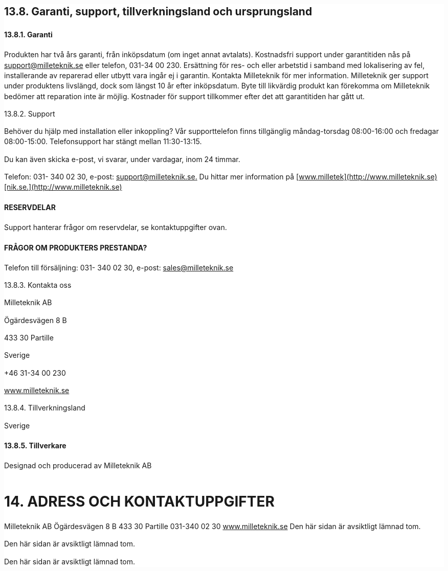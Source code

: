 ## 13.8. Garanti, support, tillverkningsland och ursprungsland

#### 13.8.1. Garanti

Produkten har två års garanti, från inköpsdatum (om inget annat avtalats). Kostnadsfri support under garantitiden nås på support@milleteknik.se eller telefon, 031-34 00 230. Ersättning för res- och eller arbetstid i samband med lokalisering av fel, installerande av reparerad eller utbytt vara ingår ej i garantin. Kontakta Milleteknik för mer information. Milleteknik ger support under produktens livslängd, dock som längst 10 år efter inköpsdatum. Byte till likvärdig produkt kan förekomma om Milleteknik bedömer att reparation inte är möjlig. Kostnader för support tillkommer efter det att garantitiden har gått ut.

13.8.2. Support

Behöver du hjälp med installation eller inkoppling? Vår supporttelefon finns tillgänglig måndag-torsdag 08:00-16:00 och fredagar 08:00-15:00. Telefonsupport har stängt mellan 11:30-13:15.

Du kan även skicka e-post, vi svarar, under vardagar, inom 24 timmar.

Telefon: 031- 340 02 30, e-post: [support@milleteknik.se.](mailto:support@milleteknik.se) Du hittar mer information på [www.milletek](http://www.milleteknik.se)[nik.se.](http://www.milleteknik.se)

#### **RESERVDELAR**

Support hanterar frågor om reservdelar, se kontaktuppgifter ovan.

#### **FRÅGOR OM PRODUKTERS PRESTANDA?**

Telefon till försäljning: 031- 340 02 30, e-post: [sales@milleteknik.se](mailto:sales@milleteknik.se)

13.8.3. Kontakta oss

Milleteknik AB

Ögärdesvägen 8 B

433 30 Partille

Sverige

+46 31-34 00 230

www.milleteknik.se

13.8.4. Tillverkningsland

Sverige

#### <span id="page-20-0"></span>13.8.5. Tillverkare

Designad och producerad av Milleteknik AB

# 14. ADRESS OCH KONTAKTUPPGIFTER

Milleteknik AB Ögärdesvägen 8 B 433 30 Partille 031-340 02 30 www.milleteknik.se Den här sidan är avsiktligt lämnad tom.

Den här sidan är avsiktligt lämnad tom.

Den här sidan är avsiktligt lämnad tom.